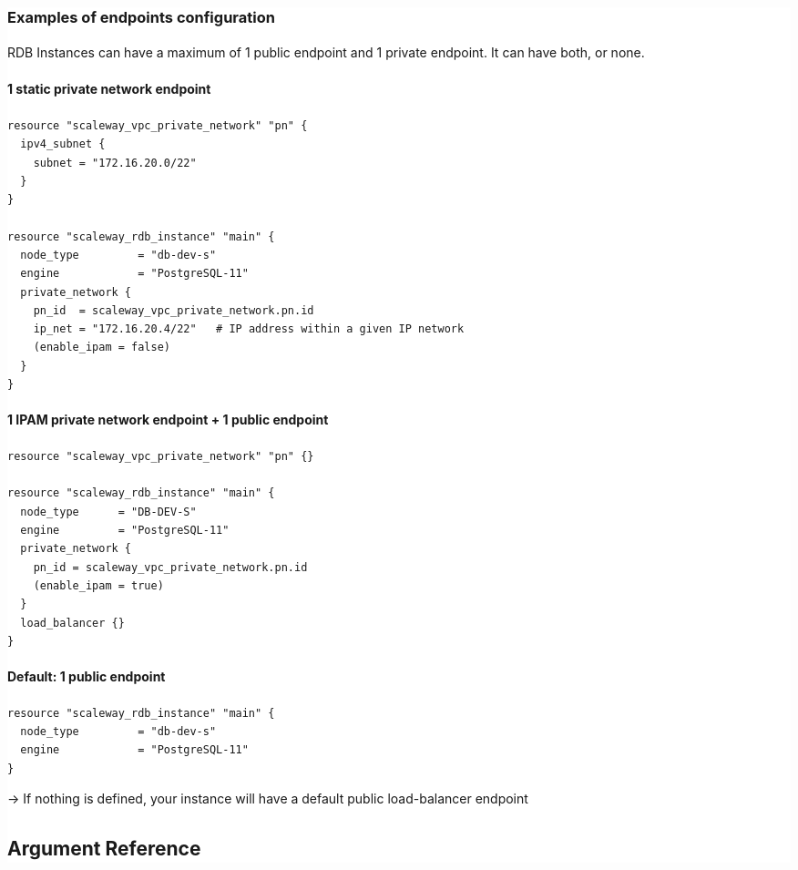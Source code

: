 ### Examples of endpoints configuration

RDB Instances can have a maximum of 1 public endpoint and 1 private endpoint. It can have both, or none.

#### 1 static private network endpoint

```hcl
resource "scaleway_vpc_private_network" "pn" {
  ipv4_subnet {
    subnet = "172.16.20.0/22"
  }
}

resource "scaleway_rdb_instance" "main" {
  node_type         = "db-dev-s"
  engine            = "PostgreSQL-11"
  private_network {
    pn_id  = scaleway_vpc_private_network.pn.id
    ip_net = "172.16.20.4/22"   # IP address within a given IP network
    (enable_ipam = false)
  }
}
```

#### 1 IPAM private network endpoint + 1 public endpoint

```hcl
resource "scaleway_vpc_private_network" "pn" {}

resource "scaleway_rdb_instance" "main" {
  node_type      = "DB-DEV-S"
  engine         = "PostgreSQL-11"
  private_network {
    pn_id = scaleway_vpc_private_network.pn.id
    (enable_ipam = true)
  }
  load_balancer {}
}
```

#### Default: 1 public endpoint

```hcl
resource "scaleway_rdb_instance" "main" {
  node_type         = "db-dev-s"
  engine            = "PostgreSQL-11"
}  
```

-> If nothing is defined, your instance will have a default public load-balancer endpoint

## Argument Reference
